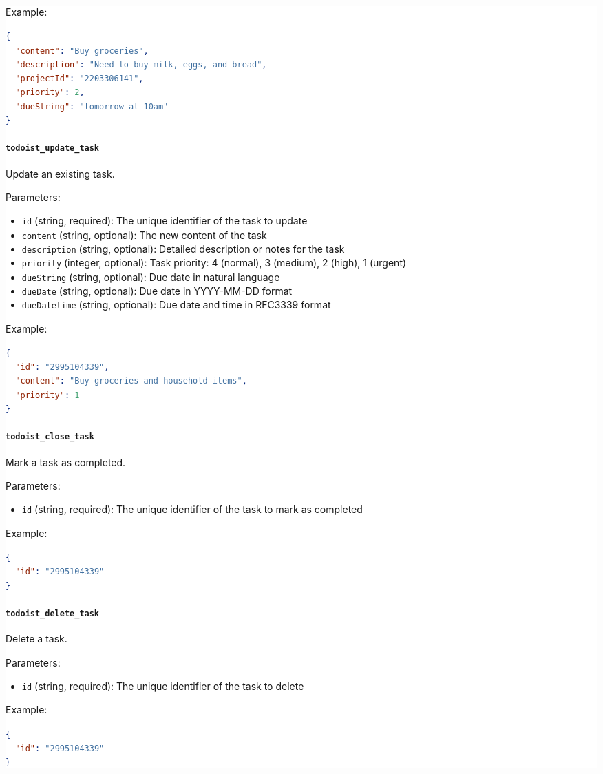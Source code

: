 Example:
```json
{
  "content": "Buy groceries",
  "description": "Need to buy milk, eggs, and bread",
  "projectId": "2203306141",
  "priority": 2,
  "dueString": "tomorrow at 10am"
}
```

#### `todoist_update_task`

Update an existing task.

Parameters:
- `id` (string, required): The unique identifier of the task to update
- `content` (string, optional): The new content of the task
- `description` (string, optional): Detailed description or notes for the task
- `priority` (integer, optional): Task priority: 4 (normal), 3 (medium), 2 (high), 1 (urgent)
- `dueString` (string, optional): Due date in natural language
- `dueDate` (string, optional): Due date in YYYY-MM-DD format
- `dueDatetime` (string, optional): Due date and time in RFC3339 format

Example:
```json
{
  "id": "2995104339",
  "content": "Buy groceries and household items",
  "priority": 1
}
```

#### `todoist_close_task`

Mark a task as completed.

Parameters:
- `id` (string, required): The unique identifier of the task to mark as completed

Example:
```json
{
  "id": "2995104339"
}
```

#### `todoist_delete_task`

Delete a task.

Parameters:
- `id` (string, required): The unique identifier of the task to delete

Example:
```json
{
  "id": "2995104339"
}
```
